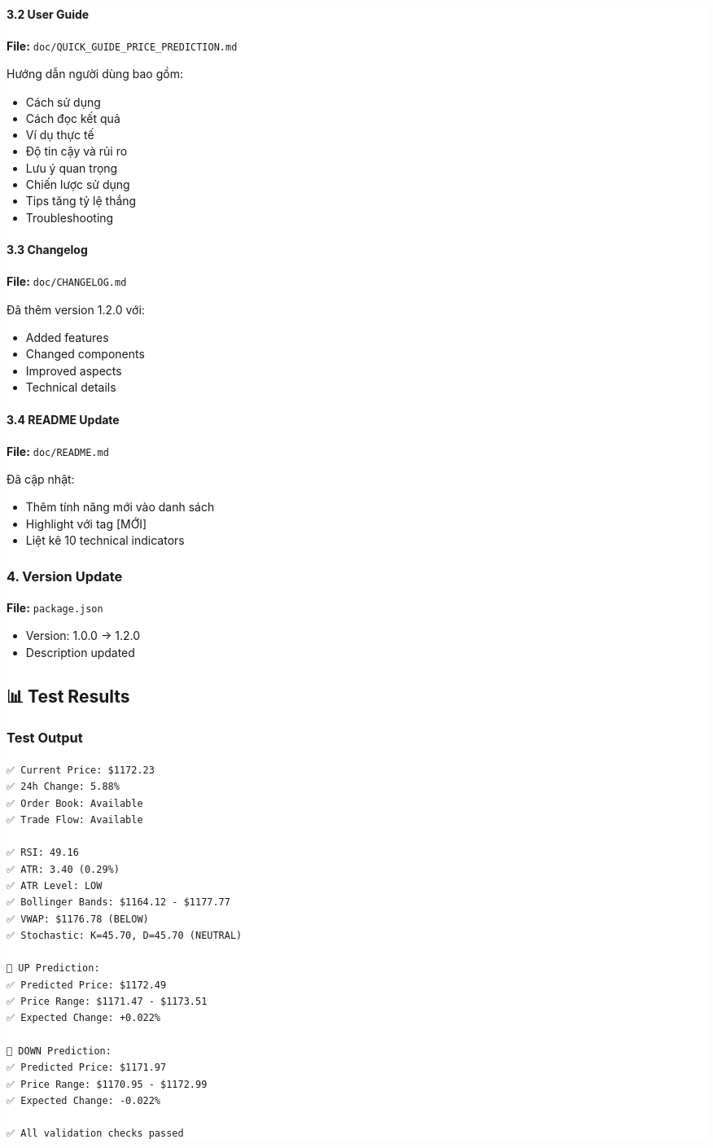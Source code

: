 #### 3.2 User Guide
**File:** `doc/QUICK_GUIDE_PRICE_PREDICTION.md`

Hướng dẫn người dùng bao gồm:
- Cách sử dụng
- Cách đọc kết quả
- Ví dụ thực tế
- Độ tin cậy và rủi ro
- Lưu ý quan trọng
- Chiến lược sử dụng
- Tips tăng tỷ lệ thắng
- Troubleshooting

#### 3.3 Changelog
**File:** `doc/CHANGELOG.md`

Đã thêm version 1.2.0 với:
- Added features
- Changed components
- Improved aspects
- Technical details

#### 3.4 README Update
**File:** `doc/README.md`

Đã cập nhật:
- Thêm tính năng mới vào danh sách
- Highlight với tag [MỚI]
- Liệt kê 10 technical indicators

### 4. Version Update

**File:** `package.json`
- Version: 1.0.0 → 1.2.0
- Description updated

## 📊 Test Results

### Test Output
```
✅ Current Price: $1172.23
✅ 24h Change: 5.88%
✅ Order Book: Available
✅ Trade Flow: Available

✅ RSI: 49.16
✅ ATR: 3.40 (0.29%)
✅ ATR Level: LOW
✅ Bollinger Bands: $1164.12 - $1177.77
✅ VWAP: $1176.78 (BELOW)
✅ Stochastic: K=45.70, D=45.70 (NEUTRAL)

🔼 UP Prediction:
✅ Predicted Price: $1172.49
✅ Price Range: $1171.47 - $1173.51
✅ Expected Change: +0.022%

🔽 DOWN Prediction:
✅ Predicted Price: $1171.97
✅ Price Range: $1170.95 - $1172.99
✅ Expected Change: -0.022%

✅ All validation checks passed
```
